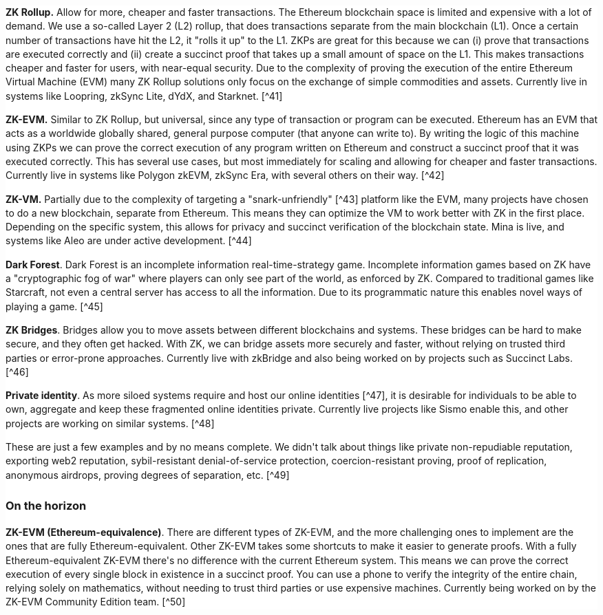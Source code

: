 **ZK Rollup.** Allow for more, cheaper and faster transactions. The Ethereum blockchain space is limited and expensive with a lot of demand. We use a so-called Layer 2 (L2) rollup, that does transactions separate from the main blockchain (L1). Once a certain number of transactions have hit the L2, it "rolls it up" to the L1. ZKPs are great for this because we can (i) prove that transactions are executed correctly and (ii) create a succinct proof that takes up a small amount of space on the L1. This makes transactions cheaper and faster for users, with near-equal security. Due to the complexity of proving the execution of the entire Ethereum Virtual Machine (EVM) many ZK Rollup solutions only focus on the exchange of simple commodities and assets. Currently live in systems like Loopring, zkSync Lite, dYdX, and Starknet. [^41]

**ZK-EVM.** Similar to ZK Rollup, but universal, since any type of transaction or program can be executed. Ethereum has an EVM that acts as a worldwide globally shared, general purpose computer (that anyone can write to). By writing the logic of this machine using ZKPs we can prove the correct execution of any program written on Ethereum and construct a succinct proof that it was executed correctly. This has several use cases, but most immediately for scaling and allowing for cheaper and faster transactions. Currently live in systems like Polygon zkEVM, zkSync Era, with several others on their way. [^42]

**ZK-VM.** Partially due to the complexity of targeting a "snark-unfriendly" [^43] platform like the EVM, many projects have chosen to do a new blockchain, separate from Ethereum. This means they can optimize the VM to work better with ZK in the first place. Depending on the specific system, this allows for privacy and succinct verification of the blockchain state. Mina is live, and systems like Aleo are under active development. [^44]

**Dark Forest**. Dark Forest is an incomplete information real-time-strategy game. Incomplete information games based on ZK have a "cryptographic fog of war" where players can only see part of the world, as enforced by ZK. Compared to traditional games like Starcraft, not even a central server has access to all the information. Due to its programmatic nature this enables novel ways of playing a game. [^45]

**ZK Bridges**. Bridges allow you to move assets between different blockchains and systems. These bridges can be hard to make secure, and they often get hacked. With ZK, we can bridge assets more securely and faster, without relying on trusted third parties or error-prone approaches. Currently live with zkBridge and also being worked on by projects such as Succinct Labs. [^46]

**Private identity**. As more siloed systems require and host our online identities [^47], it is desirable for individuals to be able to own, aggregate and keep these fragmented online identities private. Currently live projects like Sismo enable this, and other projects are working on similar systems. [^48]

These are just a few examples and by no means complete. We didn't talk about things like private non-repudiable reputation, exporting web2 reputation, sybil-resistant denial-of-service protection, coercion-resistant proving, proof of replication, anonymous airdrops, proving degrees of separation, etc. [^49]

### On the horizon

**ZK-EVM (Ethereum-equivalence)**. There are different types of ZK-EVM, and the more challenging ones to implement are the ones that are fully Ethereum-equivalent. Other ZK-EVM takes some shortcuts to make it easier to generate proofs. With a fully Ethereum-equivalent ZK-EVM there's no difference with the current Ethereum system. This means we can prove the correct execution of every single block in existence in a succinct proof. You can use a phone to verify the integrity of the entire chain, relying solely on mathematics, without needing to trust third parties or use expensive machines. Currently being worked on by the ZK-EVM Community Edition team. [^50]


[^1]: While the concepts are related, there's some legal controversy around if the "the right to privacy" itself is protected in many jurisdictions around the world. See the Wikipedia article on [Right to privacy](https://en.wikipedia.org/wiki/Right_to_privacy) for more.
[^2]: Zero knowledge has a precise mathematical definition, but we won't go into this in this article. See [ZKProof Community Reference](https://docs.zkproof.org/reference.pdf) for a more precise definition.
[^3]: See [A Cypherpunk Manifesto](https://nakamotoinstitute.org/static/docs/cypherpunk-manifesto.txt) for the full text. Also see Wikipedia on [Cypherpunks](https://en.wikipedia.org/wiki/Cypherpunk).
[^4]: Some people have different interpretations of this specific passage, but it is still the case that humans made the transition from primarily oral storytelling to silent reading at some point not too long ago. See Wikipedia on [History of silent reading](https://en.wikipedia.org/wiki/Silent_reading#History_of_silent_reading) for more on silent reading.
[^5]: Original quote in French: _Je n'ai fait celle-ci plus longue que parce que je n'ai pas eu le loisir de la faire plus courte._ See [Quote Investigator ](https://quoteinvestigator.com/2012/04/28/shorter-letter) on this quote.
[^6]: Kudos to Juraj Bednar for [suggesting](https://twitter.com/jurbed/status/1650782361590669313) using murder mystery as a way to explain the notion of a proof.
[^7]: Succinctness has a precise mathematical definition, but we won't go into this in this article. See [ZKProof Community Reference](https://docs.zkproof.org/reference.pdf) for a more precise definition.
[^8]: Transaction costs is an economic concept. See this Wikipedia article on [transaction costs](https://en.wikipedia.org/wiki/Transaction_cost).
[^9]: In a [checksum](https://en.wikipedia.org/wiki/Checksum), we do some basic operations like adding and subtracting the initial digits, and if the final digit isn't the same we know something went wrong. Fun fact: Unlike most similar ID systems, a Social Security Number (SSN) in the US [does not have a checksum](https://en.wikipedia.org/wiki/Social_Security_number#Valid_SSNs). If a checksum is just one digit long it is sometimes just called a [check digit](https://en.wikipedia.org/wiki/Check_digit).
[^10]: While more common in less developed countries, this happened recently with bank failures in the US. See Wikipedia article on effects of [Collapse of Silicon Valley Bank](https://en.wikipedia.org/wiki/Collapse_of_Silicon_Valley_Bank#Effects).
[^11]: Full quote: "It is a profoundly erroneous truism, repeated by all copy-books and by eminent people when they are making speeches, that we should cultivate the habit of thinking of what we are doing. The precise opposite is the case. **Civilization advances by extending the number of important operations which we can perform without thinking about them.** Operations of thought are like cavalry charges in a battle — they are strictly limited in number, they require fresh horses, and must only be made at decisive moments." See [Wikiquote](<https://en.wikiquote.org/wiki/Alfred_North_Whitehead#An_Introduction_to_Mathematics_(1911)>).
[^12]: Pascal's calculator, the _Pascaline_, is a mechanical calculator. It was very impressive when it came out in 1642. See [Pascal's calculator](https://en.wikipedia.org/wiki/Pascal%27s_calculator).
[^13]: In well-designed authentication schemes the provider doesn't see your password either, just a salted hash of it. See Wikipedia on [form of stored passwords](https://en.wikipedia.org/wiki/Password#Form_of_stored_passwords).
[^14]: SHA256 is a an often used cryptographic hash function. See [SHA2](https://en.wikipedia.org/wiki/SHA-2).
[^15]: You can verify this yourself with a [SHA256 calculator online](https://www.movable-type.co.uk/scripts/sha256.html) or do it yourself at your computer with the `sha256sum` utility.
[^16]: Cryptography studies how to keep information safe and hide it from adversaries. It is a blend of mathematics, computer science and engineering. You can also read more about cryptographic hash functions and their purpose [here](https://en.wikipedia.org/wiki/Cryptographic_hash_function).
[^17]: Technically this is called proving knowledge of the _pre-image_ of a hash.
[^18]: See the [Federalist Papers](https://en.wikipedia.org/wiki/The_Federalist_Papers).
[^19]: See this article on [group signatures](https://0xparc.org/blog/zk-group-sigs) by 0xPARC. Includes the relevant Circom code.
[^20]: Zero Knowledge Proofs have [existed since 1985](https://en.wikipedia.org/wiki/Zero-knowledge_proof#History), and the authors later won a Gödel Prize for their work. We can compare this to [public-key cryptography](https://en.wikipedia.org/wiki/Public-key_cryptography#History), which took many decades until it was used for things like [TLS](https://en.wikipedia.org/wiki/Transport_Layer_Security), a now indispensable building block for secure Internet usage.
[^21]: For example, Lambda calculus with [Church numerals](https://en.wikipedia.org/wiki/Church_encoding#Church_numerals) and Lisp were initially theoretical and largely unpractical when first proposed. Dan Boneh and others have made the [observation](https://zk-learning.org/) that making prover time quasilinear is what really made ZKPs practical, even in theory.
[^22]: See the origins of Zcash, the [Zerocoin paper](https://eprint.iacr.org/2014/349.pdf).
[^23]: Censorship-resistance means anyone can transact on a public blockchain without permission as long as they follow the basic rules of the protocol. It also means it is very costly for an attacker to alter or disrupt the operation of the system. Transparency refers to transactions being publicly auditable and immutable on the blockchain forever. These notions are closely related to decentralization and security, and are a big part of the value proposition of public blockchains compared to other systems.
[^24]: BLS signatures used in the [Ethereum Consensus Layer](https://ethereum.org/en/developers/docs/consensus-mechanisms/pos/keys/) were deployed and used to secure billions of dollars just a few years after it was [developed](https://datatracker.ietf.org/doc/html/draft-irtf-cfrg-bls-signature-04). See Wikipedia for more on [BLS Signatures](https://en.wikipedia.org/wiki/BLS_digital_signature).
[^25]: Dan Boneh, an applied cryptography professor at Stanford, is a great example of this in terms of his involvement in various cryptocurrency-related projects.
[^26]: Thee author heard about this from gubsheep at [0xPARC](https://0xparc.org/), but it has popped up a few times. This also matches the author's own experience, working on RLN and noticing 1-2 order of magnitude improvements in things like prover time in a few years.
[^27]: In a legal setting, false positives do happen, see for example the [Innocence Project](https://en.wikipedia.org/wiki/Innocence_Project). In a mathematical setting we can make this false positive rate very precise, and it isn't even close to a fair game. That's the power of mathematics. We'll look at this more in future articles on probabilistic proofs.
[^28]: You'd probably want to ask Sherlock Holmes some follow-up questions first though, before throwing our prospective murderer in jail. It is possible Sherlock Holmes is trying to fool you! In ZKPs we assume the prover is untrusted.
[^29]: This is done using the [Fiat-Shamir heuristic](https://en.wikipedia.org/wiki/Fiat%E2%80%93Shamir_heuristic).
[^30]: Sometimes people make a distinction between these two, but it is a technical one (computational vs statistical soundness) and not something we have to concern ourselves with right now. See [ZKProof Community Reference](https://docs.zkproof.org/reference.pdf) for more.
[^31]: Alice and Bob are commonly used characters in cryptographic systems, see [Wikipedia](https://en.wikipedia.org/wiki/Alice_and_Bob).
[^32]: There are also zk-STARKs, so one could argue a more accurate name might be (zk)S(T|N)ARKs. This is obviously a bit of a mouthful, so people tend to use ZK as a shorthand. See for example the name of the ZK podcast, the ZK proof standard, etc. ZK is the most magical property of ZKPs, in the author's opinion.
[^33]: Setups are multi-faceted and a big part of the security assumptions of a ZKP. They are a bit involved mathematically, and to give them full justice would need a dedicated article. There's a great layman's podcast on The Ceremony Zcash held in 2016 that you can listen to [here](https://radiolab.org/podcast/ceremony).
[^34]: Technically speaking this is an _arithmetic circuit_ (dealing with numbers), but we won't introduce details of this in this article. See [ZKProof Community Reference](https://docs.zkproof.org/reference.pdf) for more.
[^35]: Unless you want to! ZK is sometimes called "Magic Moon Math", but if you really study it the mathematics you need to get an intuition for how they actually work under the hood isn't as complex as you might think. We won't go into it in this article, though. Here's a [presentation](https://www.youtube.com/watch?v=W1ZkhWNka-c) by the author on some of the mathematical foundations of ZKPs.
[^36]: French for here you go, presto, bingo, ta-da, and Bob's your uncle.
[^37]: There are different notions of succinctness, and this depends on the specific proof system. Technically, we call proofs succinct if they are sublinear in time complexity.
[^38]: Allegedly a quote by William Gibson, see [here](https://www.nytimes.com/2012/01/15/books/review/distrust-that-particular-flavor-by-william-gibson-book-review.html).